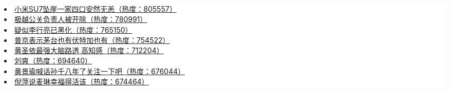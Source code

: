 <li>
<a href="https://s.weibo.com/weibo?q=%23%E5%B0%8F%E7%B1%B3SU7%E5%9D%A0%E5%B4%96%E4%B8%80%E5%AE%B6%E5%9B%9B%E5%8F%A3%E5%AE%89%E7%84%B6%E6%97%A0%E6%81%99%23" target="weibo">
小米SU7坠崖一家四口安然无恙（热度：805557）
</a>
</li>

<li>
<a href="https://s.weibo.com/weibo?q=%23%E6%9E%81%E8%B6%8A%E5%85%AC%E5%85%B3%E8%B4%9F%E8%B4%A3%E4%BA%BA%E8%A2%AB%E5%BC%80%E9%99%A4%23" target="weibo">
极越公关负责人被开除（热度：780991）
</a>
</li>

<li>
<a href="https://s.weibo.com/weibo?q=%23%E7%96%91%E4%BC%BC%E6%9D%8E%E8%A1%8C%E4%BA%AE%E5%B7%B2%E9%BB%91%E5%8C%96%23" target="weibo">
疑似李行亮已黑化（热度：765150）
</a>
</li>

<li>
<a href="https://s.weibo.com/weibo?q=%23%E6%99%AE%E4%BA%AC%E8%A1%A8%E7%A4%BA%E8%8C%85%E5%8F%B0%E4%B9%9F%E6%9C%89%E4%BC%8F%E7%89%B9%E5%8A%A0%E4%B9%9F%E6%9C%89%23" target="weibo">
普京表示茅台也有伏特加也有（热度：754522）
</a>
</li>

<li>
<a href="https://s.weibo.com/weibo?q=%23%E9%BB%84%E5%9C%A3%E4%BE%9D%E6%9C%80%E5%BC%BA%E5%A4%A7%E8%84%91%E8%B7%AF%E9%80%8F%20%E9%AB%98%E7%9F%A5%E6%84%9F%23" target="weibo">
黄圣依最强大脑路透 高知感（热度：712204）
</a>
</li>

<li>
<a href="https://s.weibo.com/weibo?q=%23%E5%88%98%E7%88%BD%23" target="weibo">
刘爽（热度：694640）
</a>
</li>

<li>
<a href="https://s.weibo.com/weibo?q=%23%E9%BB%84%E6%99%AF%E7%91%9C%E5%96%8A%E8%AF%9D%E5%AD%99%E5%8D%83%E5%85%AB%E5%B9%B4%E4%BA%86%E5%85%B3%E6%B3%A8%E4%B8%80%E4%B8%8B%E5%90%A7%23" target="weibo">
黄景瑜喊话孙千八年了关注一下吧（热度：676044）
</a>
</li>

<li>
<a href="https://s.weibo.com/weibo?q=%23%E5%80%AA%E8%90%8D%E8%AF%B4%E9%BA%A6%E7%90%B3%E5%B9%B8%E7%A6%8F%E5%BE%97%E6%B4%BB%E8%AF%A5%23" target="weibo">
倪萍说麦琳幸福得活该（热度：674464）
</a>
</li>
